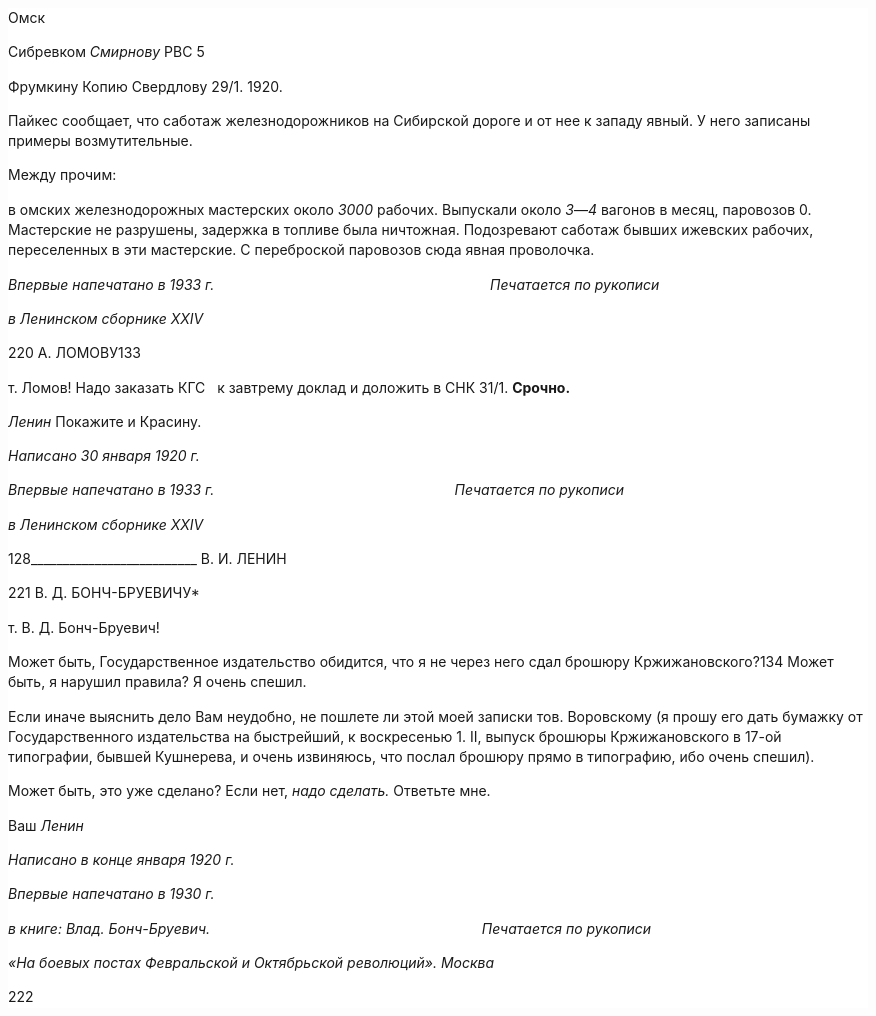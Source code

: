 Омск

Сибревком _Смирнову_ РВС 5

Фрумкину Копию Свердлову 29/1. 1920.

Пайкес сообщает, что саботаж железнодорожников на Сибирской дороге и от нее к западу явный. У него записаны примеры возмутительные.

Между прочим:

в омских железнодорожных мастерских около _3000_ рабочих. Выпускали около _3_—_4_ вагонов в месяц, паровозов 0. Мастерские не разрушены, задержка в топливе была ни­чтожная. Подозревают саботаж бывших ижевских рабочих, переселенных в эти мастер­ские. С переброской паровозов сюда явная проволочка.

_Впервые напечатано в 1933 г.                                                                      Печатается по рукописи_

_в Ленинском сборнике_ _XXIV_

220 А. ЛОМОВУ133

т. Ломов! Надо заказать КГС   к завтрему доклад и доложить в СНК 31/1. **Срочно.**

_Ленин_ Покажите и Красину.

_Написано 30 января 1920 г._

_Впервые напечатано в 1933 г.                                                             Печатается по рукописи_

_в Ленинском сборнике_ _XXIV_

  

128__________________________ В. И. ЛЕНИН

221 В. Д. БОНЧ-БРУЕВИЧУ*

т. В. Д. Бонч-Бруевич!

Может быть, Государственное издательство обидится, что я не через него сдал бро­шюру Кржижановского?134 Может быть, я нарушил правила? Я очень спешил.

Если иначе выяснить дело Вам неудобно, не пошлете ли этой моей записки тов. Во­ровскому (я прошу его дать бумажку от Государственного издательства на быстрей­ший, к воскресенью 1. II, выпуск брошюры Кржижановского в 17-ой типографии, быв­шей Кушнерева, и очень извиняюсь, что послал брошюру прямо в типографию, ибо очень спешил).

Может быть, это уже сделано? Если нет, _надо сделать._ Ответьте мне.

Ваш _Ленин_

_Написано в конце января 1920 г._

_Впервые напечатано в 1930 г._

_в книге: Влад. Бонч-Бруевич._                                                                     _Печатается по рукописи_

_«На боевых постах Февральской и Октябрьской революций». Москва_

222
